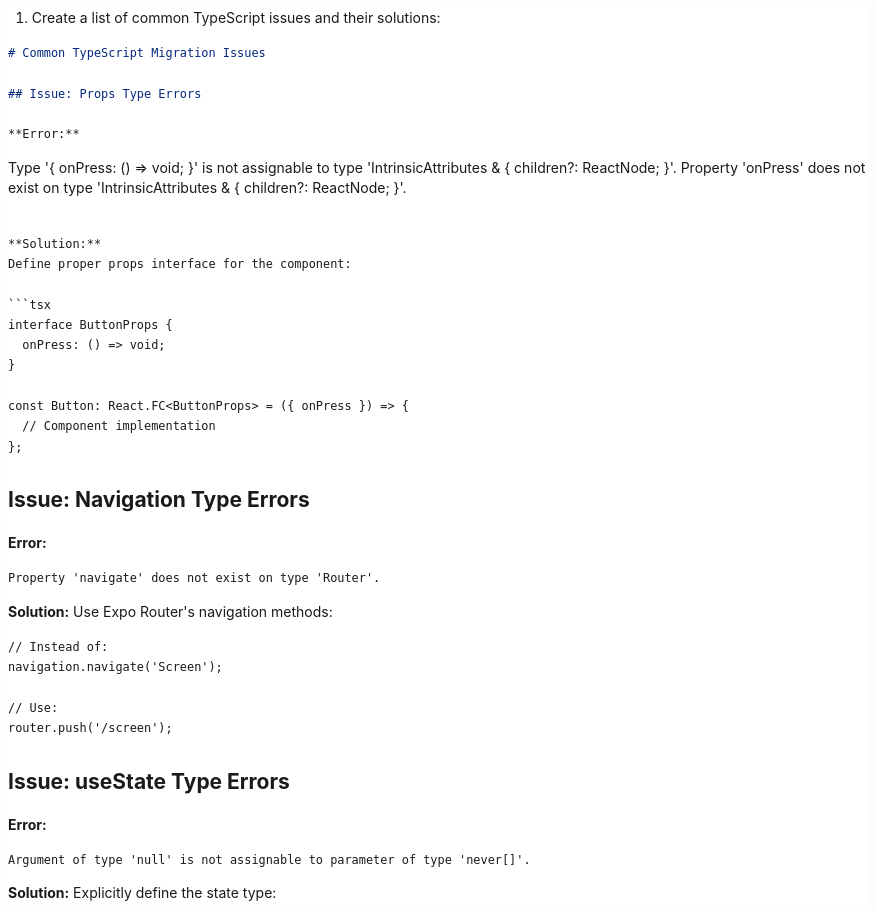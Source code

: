 1. Create a list of common TypeScript issues and their solutions:

```markdown
# Common TypeScript Migration Issues

## Issue: Props Type Errors

**Error:**
```
Type '{ onPress: () => void; }' is not assignable to type 'IntrinsicAttributes & { children?: ReactNode; }'.
  Property 'onPress' does not exist on type 'IntrinsicAttributes & { children?: ReactNode; }'.
```

**Solution:**
Define proper props interface for the component:

```tsx
interface ButtonProps {
  onPress: () => void;
}

const Button: React.FC<ButtonProps> = ({ onPress }) => {
  // Component implementation
};
```

## Issue: Navigation Type Errors

**Error:**
```
Property 'navigate' does not exist on type 'Router'.
```

**Solution:**
Use Expo Router's navigation methods:

```tsx
// Instead of:
navigation.navigate('Screen');

// Use:
router.push('/screen');
```

## Issue: useState Type Errors

**Error:**
```
Argument of type 'null' is not assignable to parameter of type 'never[]'.
```

**Solution:**
Explicitly define the state type:
